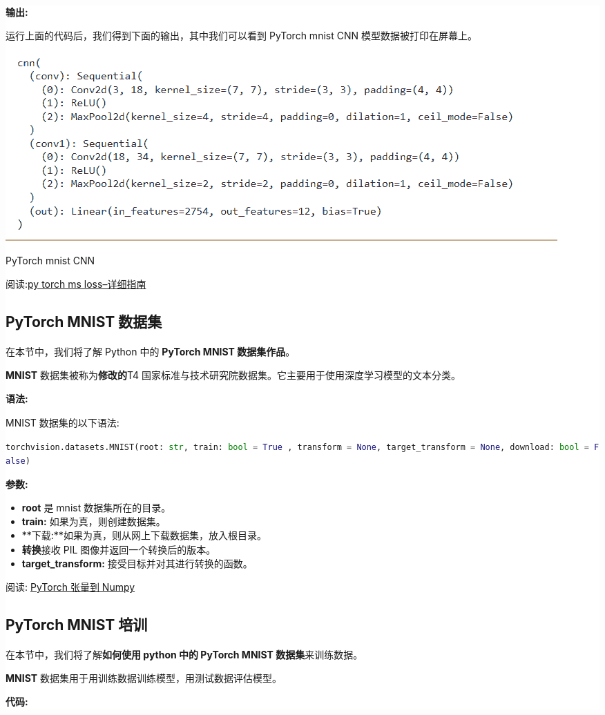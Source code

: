 **输出:**

运行上面的代码后，我们得到下面的输出，其中我们可以看到 PyTorch mnist CNN 模型数据被打印在屏幕上。

![PyTorch mnist cnn](img/9f0d4f8485022285f4213f2e5b3155df.png "PyTorch mnist cnn")

PyTorch mnist CNN

阅读:[py torch ms loss–详细指南](https://pythonguides.com/pytorch-mseloss/)

## PyTorch MNIST 数据集

在本节中，我们将了解 Python 中的 **PyTorch MNIST 数据集作品**。

**MNIST** 数据集被称为**修改的**T4 国家标准与技术研究院数据集。它主要用于使用深度学习模型的文本分类。

**语法:**

MNIST 数据集的以下语法:

```py
torchvision.datasets.MNIST(root: str, train: bool = True , transform = None, target_transform = None, download: bool = False)
```

**参数:**

*   **root** 是 mnist 数据集所在的目录。
*   **train:** 如果为真，则创建数据集。
*   **下载:**如果为真，则从网上下载数据集，放入根目录。
*   **转换**接收 PIL 图像并返回一个转换后的版本。
*   **target_transform:** 接受目标并对其进行转换的函数。

阅读: [PyTorch 张量到 Numpy](https://pythonguides.com/pytorch-tensor-to-numpy/)

## PyTorch MNIST 培训

在本节中，我们将了解**如何使用 python 中的 PyTorch MNIST 数据集**来训练数据。

**MNIST** 数据集用于用训练数据训练模型，用测试数据评估模型。

**代码:**

